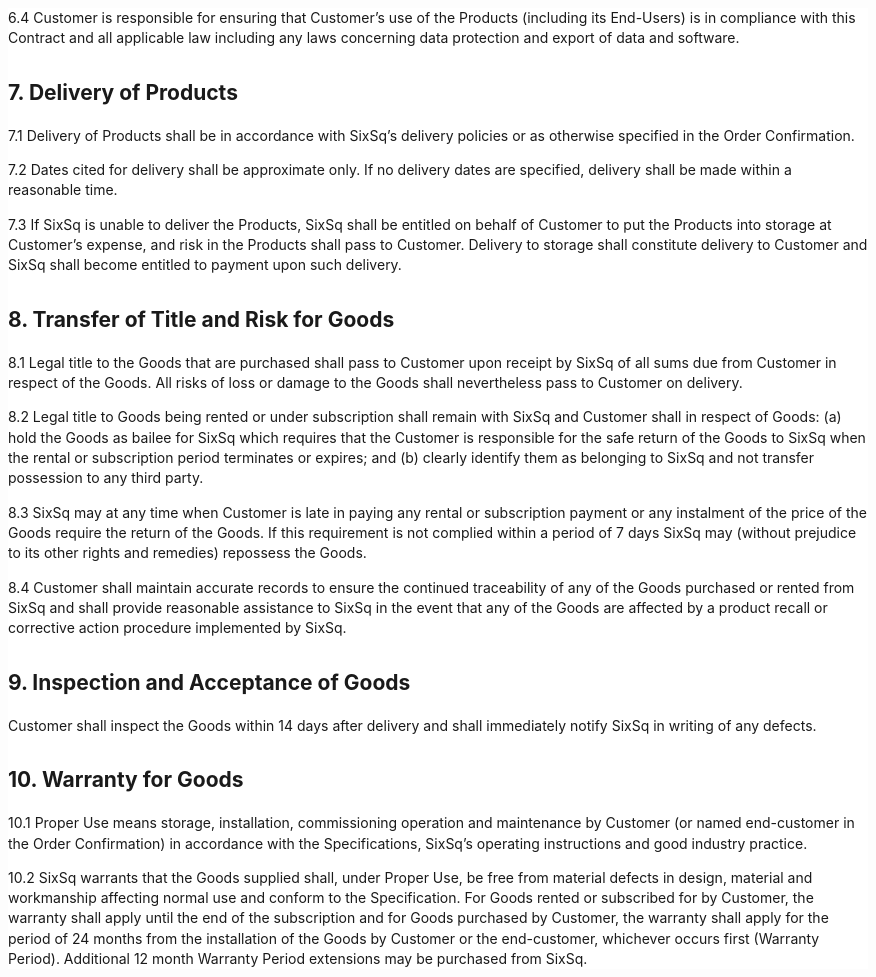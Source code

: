 6.4	Customer is responsible for ensuring that Customer’s use of the Products (including its End-Users) is in compliance with this Contract and all applicable law including any laws concerning data protection and export of data and software. 

7\.	Delivery of Products
---

7.1	Delivery of Products shall be in accordance with SixSq’s delivery policies or as otherwise specified in the Order Confirmation.

7.2	Dates cited for delivery shall be approximate only. If no delivery dates are specified, delivery shall be made within a reasonable time. 

7.3	If SixSq is unable to deliver the Products, SixSq shall be entitled on behalf of Customer to put the Products into storage at Customer’s expense, and risk in the Products shall pass to Customer. Delivery to storage shall constitute delivery to Customer and SixSq shall become entitled to payment upon such delivery.

8\.	Transfer of Title and Risk for Goods
---

8.1	Legal title to the Goods that are purchased shall pass to Customer upon receipt by SixSq of all sums due from Customer in respect of the Goods. All risks of loss or damage to the Goods shall nevertheless pass to Customer on delivery. 

8.2	Legal title to Goods being rented or under subscription shall remain with SixSq and Customer shall in respect of Goods: (a) hold the Goods as bailee for SixSq which requires that the Customer is responsible for the safe return of the Goods to SixSq when the rental or subscription period terminates or expires; and (b) clearly identify them as belonging to SixSq and not transfer possession to any third party. 

8.3	SixSq may at any time when Customer is late in paying any rental or subscription payment or any instalment of the price of the Goods require the return of the Goods. If this requirement is not complied within a period of 7 days SixSq may (without prejudice to its other rights and remedies) repossess the Goods. 

8.4	Customer shall maintain accurate records to ensure the continued traceability of any of the Goods purchased or rented from SixSq and shall provide reasonable assistance to SixSq in the event that any of the Goods are affected by a product recall or corrective action procedure implemented by SixSq.

9\.	Inspection and Acceptance of Goods
---

Customer shall inspect the Goods within 14 days after delivery and shall immediately notify SixSq in writing of any defects.

10\.	Warranty for Goods
---

10.1	Proper Use means storage, installation, commissioning operation and maintenance by Customer (or named end-customer in the Order Confirmation) in accordance with the Specifications, SixSq’s operating instructions and good industry practice.

10.2	SixSq warrants that the Goods supplied shall, under Proper Use, be free from material defects in design, material and workmanship affecting normal use and conform to the Specification. For Goods rented or subscribed for by Customer, the warranty shall apply until the end of the subscription and for Goods purchased by Customer, the warranty shall apply for the period of 24 months from the installation of the Goods by Customer or the end-customer, whichever occurs first (Warranty Period). Additional 12 month Warranty Period extensions may be purchased from SixSq. 
